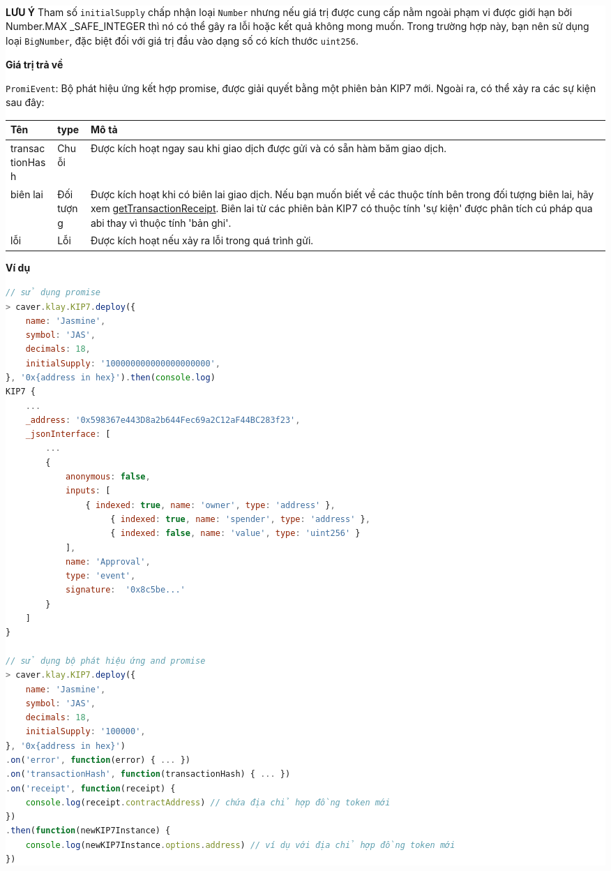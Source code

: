 **LƯU Ý** Tham số `initialSupply` chấp nhận loại `Number` nhưng nếu giá trị được cung cấp nằm ngoài phạm vi được giới hạn bởi Number.MAX \_SAFE\_INTEGER thì nó có thể gây ra lỗi hoặc kết quả không mong muốn. Trong trường hợp này, bạn nên sử dụng loại `BigNumber`, đặc biệt đối với giá trị đầu vào dạng số có kích thước `uint256`.

**Giá trị trả về**

`PromiEvent`: Bộ phát hiệu ứng kết hợp promise, được giải quyết bằng một phiên bản KIP7 mới. Ngoài ra, có thể xảy ra các sự kiện sau đây:

| Tên             | type      | Mô tả                                                                                                                                                                                                                                                                                                             |
|:--------------- |:--------- |:----------------------------------------------------------------------------------------------------------------------------------------------------------------------------------------------------------------------------------------------------------------------------------------------------------------- |
| transactionHash | Chuỗi     | Được kích hoạt ngay sau khi giao dịch được gửi và có sẵn hàm băm giao dịch.                                                                                                                                                                                                                                       |
| biên lai        | Đối tượng | Được kích hoạt khi có biên lai giao dịch. Nếu bạn muốn biết về các thuộc tính bên trong đối tượng biên lai, hãy xem [getTransactionReceipt](./caver.klay/transaction/transaction.md#gettransactionreceipt). Biên lai từ các phiên bản KIP7 có thuộc tính 'sự kiện' được phân tích cú pháp qua abi thay vì thuộc tính 'bản ghi'. |
| lỗi             | Lỗi       | Được kích hoạt nếu xảy ra lỗi trong quá trình gửi.                                                                                                                                                                                                                                                                |

**Ví dụ**

```javascript
// sử dụng promise
> caver.klay.KIP7.deploy({
    name: 'Jasmine',
    symbol: 'JAS',
    decimals: 18,
    initialSupply: '100000000000000000000',
}, '0x{address in hex}').then(console.log)
KIP7 {
    ...
    _address: '0x598367e443D8a2b644Fec69a2C12aF44BC283f23',
    _jsonInterface: [
        ...
        {
            anonymous: false,
            inputs: [
                { indexed: true, name: 'owner', type: 'address' },
                     { indexed: true, name: 'spender', type: 'address' },
                     { indexed: false, name: 'value', type: 'uint256' }
            ],
            name: 'Approval',
            type: 'event',
            signature:  '0x8c5be...'
        }
    ] 
}

// sử dụng bộ phát hiệu ứng and promise
> caver.klay.KIP7.deploy({
    name: 'Jasmine',
    symbol: 'JAS',
    decimals: 18,
    initialSupply: '100000',
}, '0x{address in hex}')
.on('error', function(error) { ... })
.on('transactionHash', function(transactionHash) { ... })
.on('receipt', function(receipt) {
    console.log(receipt.contractAddress) // chứa địa chỉ hợp đồng token mới
})
.then(function(newKIP7Instance) {
    console.log(newKIP7Instance.options.address) // ví dụ với địa chỉ hợp đồng token mới
})
```
